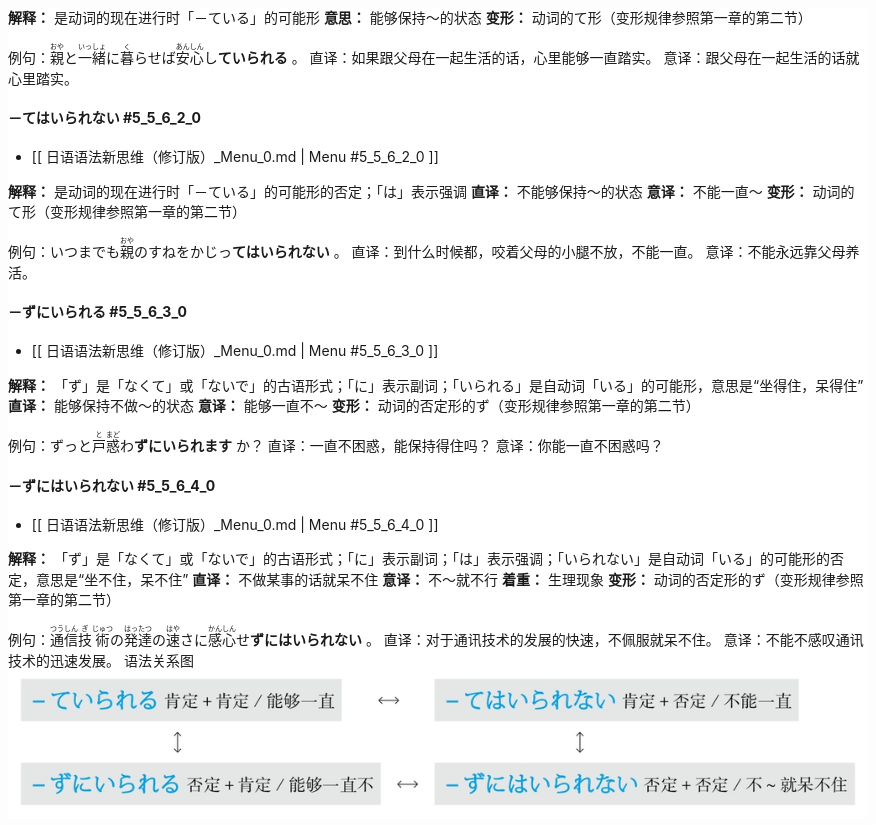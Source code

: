 **解释：** 是动词的现在进行时「－ている」的可能形
**意思：** 能够保持～的状态
**变形：** 动词的て形（变形规律参照第一章的第二节）

例句：<ruby>親<rp>(</rp><rt>おや</rt><rp>)</rp></ruby>と<ruby>一<rp>(</rp><rt>いっ</rt><rp>)</rp></ruby><ruby>緒<rp>(</rp><rt>しょ</rt><rp>)</rp></ruby>に<ruby>暮<rp>(</rp><rt>く</rt><rp>)</rp></ruby>らせば<ruby>安<rp>(</rp><rt>あん</rt><rp>)</rp></ruby><ruby>心<rp>(</rp><rt>しん</rt><rp>)</rp></ruby>し**ていられる** 。
直译：如果跟父母在一起生活的话，心里能够一直踏实。
意译：跟父母在一起生活的话就心里踏实。

#### －てはいられない #5_5_6_2_0
* [[ 日语语法新思维（修订版）_Menu_0.md | Menu #5_5_6_2_0 ]]

**解释：** 是动词的现在进行时「－ている」的可能形的否定；「は」表示强调
**直译：** 不能够保持～的状态
**意译：** 不能一直～
**变形：** 动词的て形（变形规律参照第一章的第二节）

例句：いつまでも<ruby>親<rp>(</rp><rt>おや</rt><rp>)</rp></ruby>のすねをかじっ**てはいられない** 。
直译：到什么时候都，咬着父母的小腿不放，不能一直。
意译：不能永远靠父母养活。

#### －ずにいられる #5_5_6_3_0
* [[ 日语语法新思维（修订版）_Menu_0.md | Menu #5_5_6_3_0 ]]

**解释：** 「ず」是「なくて」或「ないで」的古语形式；「に」表示副词；「いられる」是自动词「いる」的可能形，意思是“坐得住，呆得住”
**直译：** 能够保持不做～的状态
**意译：** 能够一直不～
**变形：** 动词的否定形的ず（变形规律参照第一章的第二节）

例句：ずっと<ruby>戸<rp>(</rp><rt>と</rt><rp>)</rp></ruby><ruby>惑<rp>(</rp><rt>まど</rt><rp>)</rp></ruby>わ**ずにいられます** か？
直译：一直不困惑，能保持得住吗？
意译：你能一直不困惑吗？

#### －ずにはいられない #5_5_6_4_0
* [[ 日语语法新思维（修订版）_Menu_0.md | Menu #5_5_6_4_0 ]]

**解释：** 「ず」是「なくて」或「ないで」的古语形式；「に」表示副词；「は」表示强调；「いられない」是自动词「いる」的可能形的否定，意思是“坐不住，呆不住”
**直译：** 不做某事的话就呆不住
**意译：** 不～就不行
**着重：** 生理现象
**变形：** 动词的否定形的ず（变形规律参照第一章的第二节）

例句：<ruby>通<rp>(</rp><rt>つう</rt><rp>)</rp></ruby><ruby>信<rp>(</rp><rt>しん</rt><rp>)</rp></ruby><ruby>技<rp>(</rp><rt>ぎ</rt><rp>)</rp></ruby><ruby>術<rp>(</rp><rt>じゅつ</rt><rp>)</rp></ruby>の<ruby>発<rp>(</rp><rt>はっ</rt><rp>)</rp></ruby><ruby>達<rp>(</rp><rt>たつ</rt><rp>)</rp></ruby>の<ruby>速<rp>(</rp><rt>はや</rt><rp>)</rp></ruby>さに<ruby>感<rp>(</rp><rt>かん</rt><rp>)</rp></ruby><ruby>心<rp>(</rp><rt>しん</rt><rp>)</rp></ruby>せ**ずにはいられない** 。
直译：对于通讯技术的发展的快速，不佩服就呆不住。
意译：不能不感叹通讯技术的迅速发展。
语法关系图
![](images/00092.jpeg)
